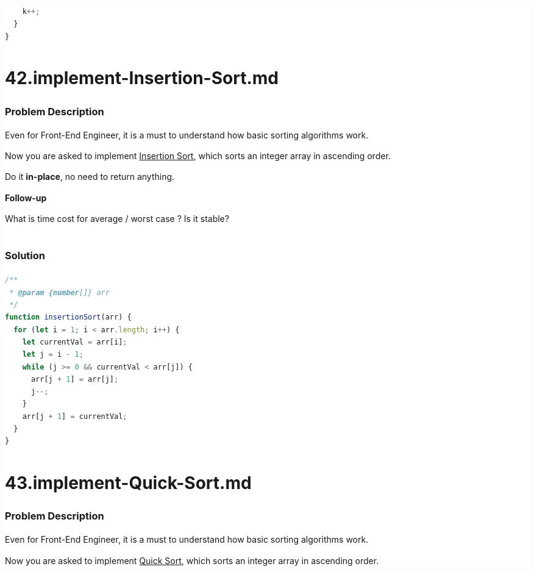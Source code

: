 ```js
    k++;
  }
}
```



# 42.implement-Insertion-Sort.md

### Problem Description

Even for Front-End Engineer, it is a must to understand how basic sorting algorithms work.

Now you are asked to implement [Insertion Sort](https://en.wikipedia.org/wiki/Insertion_sort), which sorts an integer array in ascending order.

Do it **in-place**, no need to return anything.

**Follow-up**

What is time cost for average / worst case ? Is it stable?

#

### Solution

```js
/**
 * @param {number[]} arr
 */
function insertionSort(arr) {
  for (let i = 1; i < arr.length; i++) {
    let currentVal = arr[i];
    let j = i - 1;
    while (j >= 0 && currentVal < arr[j]) {
      arr[j + 1] = arr[j];
      j--;
    }
    arr[j + 1] = currentVal;
  }
}
```



# 43.implement-Quick-Sort.md

### Problem Description

Even for Front-End Engineer, it is a must to understand how basic sorting algorithms work.

Now you are asked to implement [Quick Sort](https://en.wikipedia.org/wiki/Quicksort), which sorts an integer array in ascending order.
